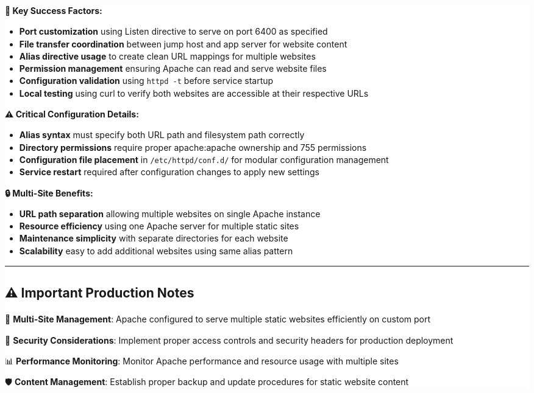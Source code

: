 **🎯 Key Success Factors:**
- **Port customization** using Listen directive to serve on port 6400 as specified
- **File transfer coordination** between jump host and app server for website content
- **Alias directive usage** to create clean URL mappings for multiple websites
- **Permission management** ensuring Apache can read and serve website files
- **Configuration validation** using `httpd -t` before service startup
- **Local testing** using curl to verify both websites are accessible at their respective URLs

**⚠️ Critical Configuration Details:**
- **Alias syntax** must specify both URL path and filesystem path correctly
- **Directory permissions** require proper apache:apache ownership and 755 permissions
- **Configuration file placement** in `/etc/httpd/conf.d/` for modular configuration management
- **Service restart** required after configuration changes to apply new settings

**🔒 Multi-Site Benefits:**
- **URL path separation** allowing multiple websites on single Apache instance
- **Resource efficiency** using one Apache server for multiple static sites
- **Maintenance simplicity** with separate directories for each website
- **Scalability** easy to add additional websites using same alias pattern

---

## ⚠️ Important Production Notes

🔧 **Multi-Site Management**: Apache configured to serve multiple static websites efficiently on custom port

🔐 **Security Considerations**: Implement proper access controls and security headers for production deployment

📊 **Performance Monitoring**: Monitor Apache performance and resource usage with multiple sites

🛡️ **Content Management**: Establish proper backup and update procedures for static website content